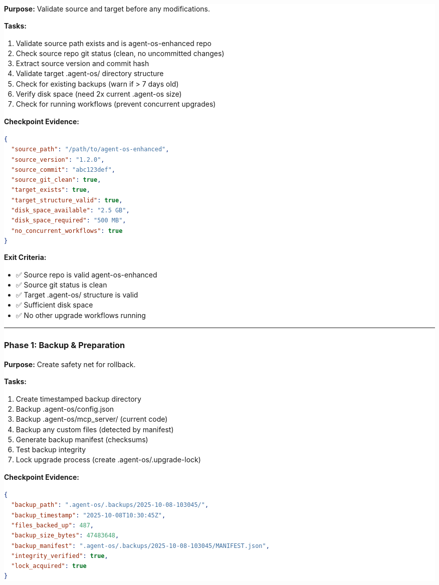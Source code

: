 **Purpose:** Validate source and target before any modifications.

**Tasks:**
1. Validate source path exists and is agent-os-enhanced repo
2. Check source repo git status (clean, no uncommitted changes)
3. Extract source version and commit hash
4. Validate target .agent-os/ directory structure
5. Check for existing backups (warn if > 7 days old)
6. Verify disk space (need 2x current .agent-os size)
7. Check for running workflows (prevent concurrent upgrades)

**Checkpoint Evidence:**
```json
{
  "source_path": "/path/to/agent-os-enhanced",
  "source_version": "1.2.0",
  "source_commit": "abc123def",
  "source_git_clean": true,
  "target_exists": true,
  "target_structure_valid": true,
  "disk_space_available": "2.5 GB",
  "disk_space_required": "500 MB",
  "no_concurrent_workflows": true
}
```

**Exit Criteria:**
- ✅ Source repo is valid agent-os-enhanced
- ✅ Source git status is clean
- ✅ Target .agent-os/ structure is valid
- ✅ Sufficient disk space
- ✅ No other upgrade workflows running

---

### Phase 1: Backup & Preparation

**Purpose:** Create safety net for rollback.

**Tasks:**
1. Create timestamped backup directory
2. Backup .agent-os/config.json
3. Backup .agent-os/mcp_server/ (current code)
4. Backup any custom files (detected by manifest)
5. Generate backup manifest (checksums)
6. Test backup integrity
7. Lock upgrade process (create .agent-os/.upgrade-lock)

**Checkpoint Evidence:**
```json
{
  "backup_path": ".agent-os/.backups/2025-10-08-103045/",
  "backup_timestamp": "2025-10-08T10:30:45Z",
  "files_backed_up": 487,
  "backup_size_bytes": 47483648,
  "backup_manifest": ".agent-os/.backups/2025-10-08-103045/MANIFEST.json",
  "integrity_verified": true,
  "lock_acquired": true
}
```
